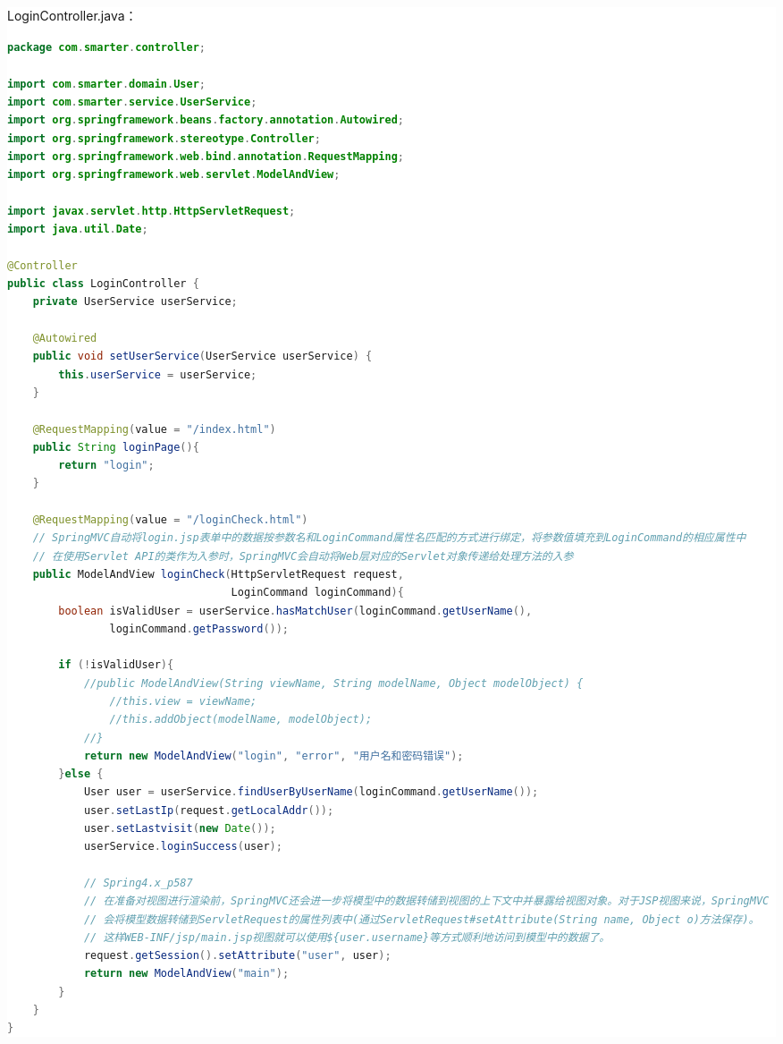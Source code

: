 LoginController.java：
```java
package com.smarter.controller;

import com.smarter.domain.User;
import com.smarter.service.UserService;
import org.springframework.beans.factory.annotation.Autowired;
import org.springframework.stereotype.Controller;
import org.springframework.web.bind.annotation.RequestMapping;
import org.springframework.web.servlet.ModelAndView;

import javax.servlet.http.HttpServletRequest;
import java.util.Date;

@Controller
public class LoginController {
    private UserService userService;

    @Autowired
    public void setUserService(UserService userService) {
        this.userService = userService;
    }

    @RequestMapping(value = "/index.html")
    public String loginPage(){
        return "login";
    }

    @RequestMapping(value = "/loginCheck.html")
    // SpringMVC自动将login.jsp表单中的数据按参数名和LoginCommand属性名匹配的方式进行绑定，将参数值填充到LoginCommand的相应属性中
    // 在使用Servlet API的类作为入参时，SpringMVC会自动将Web层对应的Servlet对象传递给处理方法的入参
    public ModelAndView loginCheck(HttpServletRequest request,
                                   LoginCommand loginCommand){
        boolean isValidUser = userService.hasMatchUser(loginCommand.getUserName(),
                loginCommand.getPassword());

        if (!isValidUser){
            //public ModelAndView(String viewName, String modelName, Object modelObject) {
                //this.view = viewName;
                //this.addObject(modelName, modelObject);
            //}
            return new ModelAndView("login", "error", "用户名和密码错误");
        }else {
            User user = userService.findUserByUserName(loginCommand.getUserName());
            user.setLastIp(request.getLocalAddr());
            user.setLastvisit(new Date());
            userService.loginSuccess(user);

            // Spring4.x_p587
            // 在准备对视图进行渲染前，SpringMVC还会进一步将模型中的数据转储到视图的上下文中并暴露给视图对象。对于JSP视图来说，SpringMVC
            // 会将模型数据转储到ServletRequest的属性列表中(通过ServletRequest#setAttribute(String name, Object o)方法保存)。
            // 这样WEB-INF/jsp/main.jsp视图就可以使用${user.username}等方式顺利地访问到模型中的数据了。
            request.getSession().setAttribute("user", user);
            return new ModelAndView("main");
        }
    }
}
```
